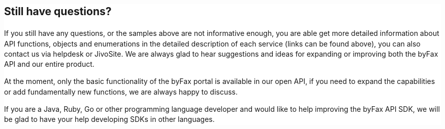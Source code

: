 

Still have questions?
------------

If you still have any questions, or the samples above are not informative enough, you are able get more detailed information about API functions, objects and enumerations in the detailed description of each service (links can be found above), you can also contact us via helpdesk or JivoSite. We are always glad to hear suggestions and ideas for expanding or improving both the byFax API and our entire product.

At the moment, only the basic functionality of the byFax portal is available in our open API, if you need to expand the capabilities or add fundamentally new functions, we are always happy to discuss.

If you are a Java, Ruby, Go or other programming language developer and would like to help improving the byFax API SDK, we will be glad to have your help developing SDKs in other languages.

